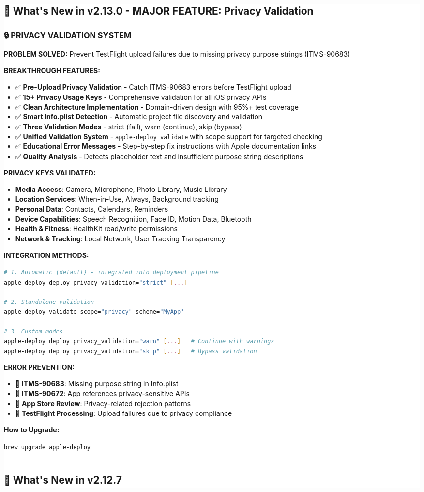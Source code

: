 
## 🚀 What's New in v2.13.0 - **MAJOR FEATURE: Privacy Validation**

### 🔒 **PRIVACY VALIDATION SYSTEM**
**PROBLEM SOLVED:** Prevent TestFlight upload failures due to missing privacy purpose strings (ITMS-90683)

**BREAKTHROUGH FEATURES:**
- ✅ **Pre-Upload Privacy Validation** - Catch ITMS-90683 errors before TestFlight upload
- ✅ **15+ Privacy Usage Keys** - Comprehensive validation for all iOS privacy APIs
- ✅ **Clean Architecture Implementation** - Domain-driven design with 95%+ test coverage
- ✅ **Smart Info.plist Detection** - Automatic project file discovery and validation
- ✅ **Three Validation Modes** - strict (fail), warn (continue), skip (bypass)
- ✅ **Unified Validation System** - `apple-deploy validate` with scope support for targeted checking
- ✅ **Educational Error Messages** - Step-by-step fix instructions with Apple documentation links
- ✅ **Quality Analysis** - Detects placeholder text and insufficient purpose string descriptions

**PRIVACY KEYS VALIDATED:**
- **Media Access**: Camera, Microphone, Photo Library, Music Library
- **Location Services**: When-in-Use, Always, Background tracking
- **Personal Data**: Contacts, Calendars, Reminders
- **Device Capabilities**: Speech Recognition, Face ID, Motion Data, Bluetooth
- **Health & Fitness**: HealthKit read/write permissions
- **Network & Tracking**: Local Network, User Tracking Transparency

**INTEGRATION METHODS:**
```bash
# 1. Automatic (default) - integrated into deployment pipeline
apple-deploy deploy privacy_validation="strict" [...]

# 2. Standalone validation
apple-deploy validate scope="privacy" scheme="MyApp"

# 3. Custom modes
apple-deploy deploy privacy_validation="warn" [...]   # Continue with warnings
apple-deploy deploy privacy_validation="skip" [...]   # Bypass validation
```

**ERROR PREVENTION:**
- 🚨 **ITMS-90683**: Missing purpose string in Info.plist
- 🚨 **ITMS-90672**: App references privacy-sensitive APIs
- 🚨 **App Store Review**: Privacy-related rejection patterns
- 🚨 **TestFlight Processing**: Upload failures due to privacy compliance

**How to Upgrade:**
```bash
brew upgrade apple-deploy
```

---

## 🚀 What's New in v2.12.7
